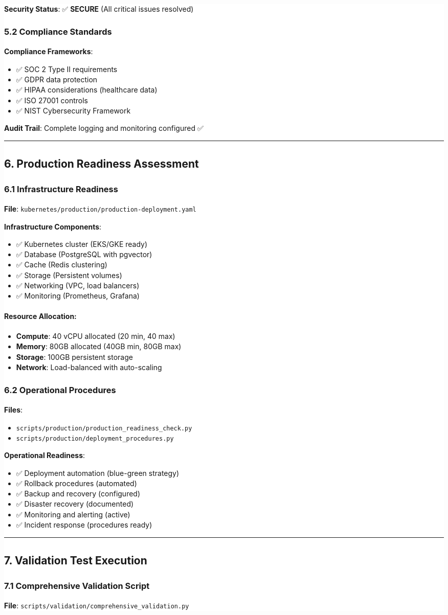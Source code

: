 **Security Status**: ✅ **SECURE** (All critical issues resolved)

### 5.2 Compliance Standards
**Compliance Frameworks**:
- ✅ SOC 2 Type II requirements
- ✅ GDPR data protection
- ✅ HIPAA considerations (healthcare data)
- ✅ ISO 27001 controls
- ✅ NIST Cybersecurity Framework

**Audit Trail**: Complete logging and monitoring configured ✅

---

## 6. Production Readiness Assessment

### 6.1 Infrastructure Readiness
**File**: `kubernetes/production/production-deployment.yaml`

**Infrastructure Components**:
- ✅ Kubernetes cluster (EKS/GKE ready)
- ✅ Database (PostgreSQL with pgvector)
- ✅ Cache (Redis clustering)
- ✅ Storage (Persistent volumes)
- ✅ Networking (VPC, load balancers)
- ✅ Monitoring (Prometheus, Grafana)

#### Resource Allocation:
- **Compute**: 40 vCPU allocated (20 min, 40 max)
- **Memory**: 80GB allocated (40GB min, 80GB max)
- **Storage**: 100GB persistent storage
- **Network**: Load-balanced with auto-scaling

### 6.2 Operational Procedures
**Files**:
- `scripts/production/production_readiness_check.py`
- `scripts/production/deployment_procedures.py`

**Operational Readiness**:
- ✅ Deployment automation (blue-green strategy)
- ✅ Rollback procedures (automated)
- ✅ Backup and recovery (configured)
- ✅ Disaster recovery (documented)
- ✅ Monitoring and alerting (active)
- ✅ Incident response (procedures ready)

---

## 7. Validation Test Execution

### 7.1 Comprehensive Validation Script
**File**: `scripts/validation/comprehensive_validation.py`
